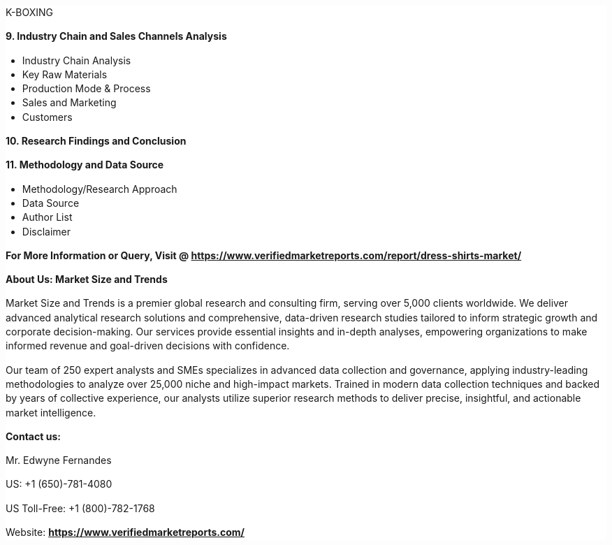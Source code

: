 K-BOXING</strong></p><p><strong>9. Industry Chain and Sales Channels Analysis</strong></p><ul><li>Industry Chain Analysis</li><li>Key Raw Materials</li><li>Production Mode &amp; Process</li><li>Sales and Marketing</li><li>Customers</li></ul><p><strong>10. Research Findings and Conclusion</strong></p><p><strong>11. Methodology and Data Source</strong></p><ul><li>Methodology/Research Approach</li><li>Data Source</li><li>Author List</li><li>Disclaimer</li></ul></p><p><strong>For More Information or Query, Visit @ <a href="https://www.verifiedmarketreports.com/report/dress-shirts-market/">https://www.verifiedmarketreports.com/report/dress-shirts-market/</a></strong></p><p><strong>About Us: Market Size and Trends</strong></p><p>Market Size and Trends is a premier global research and consulting firm, serving over 5,000 clients worldwide. We deliver advanced analytical research solutions and comprehensive, data-driven research studies tailored to inform strategic growth and corporate decision-making. Our services provide essential insights and in-depth analyses, empowering organizations to make informed revenue and goal-driven decisions with confidence.</p><p>Our team of 250 expert analysts and SMEs specializes in advanced data collection and governance, applying industry-leading methodologies to analyze over 25,000 niche and high-impact markets. Trained in modern data collection techniques and backed by years of collective experience, our analysts utilize superior research methods to deliver precise, insightful, and actionable market intelligence.</p><p><strong>Contact us:</strong></p><p>Mr. Edwyne Fernandes</p><p>US: +1 (650)-781-4080</p><p>US Toll-Free: +1 (800)-782-1768</p><p>Website: <strong><a href="https://www.verifiedmarketreports.com/">https://www.verifiedmarketreports.com/</a></strong></p>
